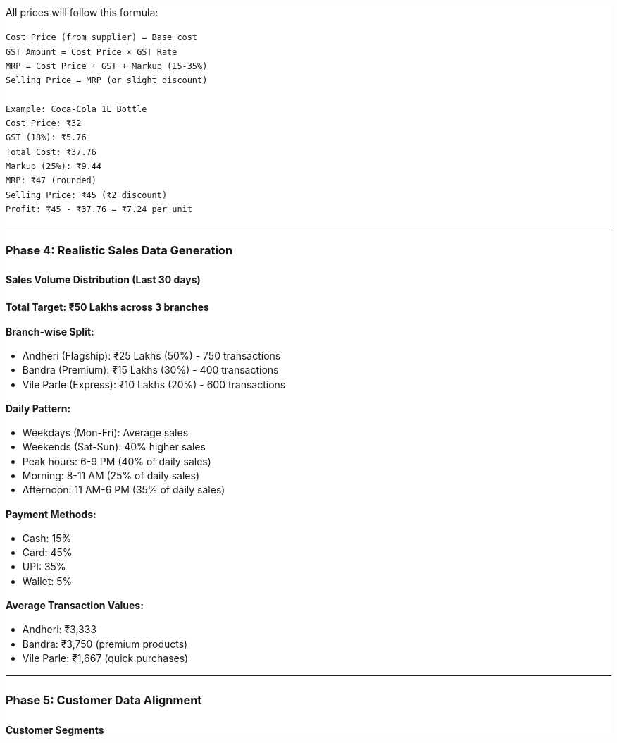 All prices will follow this formula:
```
Cost Price (from supplier) = Base cost
GST Amount = Cost Price × GST Rate
MRP = Cost Price + GST + Markup (15-35%)
Selling Price = MRP (or slight discount)

Example: Coca-Cola 1L Bottle
Cost Price: ₹32
GST (18%): ₹5.76
Total Cost: ₹37.76
Markup (25%): ₹9.44
MRP: ₹47 (rounded)
Selling Price: ₹45 (₹2 discount)
Profit: ₹45 - ₹37.76 = ₹7.24 per unit
```

---

### Phase 4: Realistic Sales Data Generation

#### **Sales Volume Distribution (Last 30 days)**

**Total Target: ₹50 Lakhs across 3 branches**

**Branch-wise Split:**
- Andheri (Flagship): ₹25 Lakhs (50%) - 750 transactions
- Bandra (Premium): ₹15 Lakhs (30%) - 400 transactions
- Vile Parle (Express): ₹10 Lakhs (20%) - 600 transactions

**Daily Pattern:**
- Weekdays (Mon-Fri): Average sales
- Weekends (Sat-Sun): 40% higher sales
- Peak hours: 6-9 PM (40% of daily sales)
- Morning: 8-11 AM (25% of daily sales)
- Afternoon: 11 AM-6 PM (35% of daily sales)

**Payment Methods:**
- Cash: 15%
- Card: 45%
- UPI: 35%
- Wallet: 5%

**Average Transaction Values:**
- Andheri: ₹3,333
- Bandra: ₹3,750 (premium products)
- Vile Parle: ₹1,667 (quick purchases)

---

### Phase 5: Customer Data Alignment

#### **Customer Segments**
